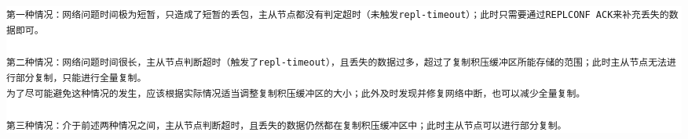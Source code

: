     第一种情况：网络问题时间极为短暂，只造成了短暂的丢包，主从节点都没有判定超时（未触发repl-timeout）；此时只需要通过REPLCONF ACK来补充丢失的数据即可。
    
    第二种情况：网络问题时间很长，主从节点判断超时（触发了repl-timeout），且丢失的数据过多，超过了复制积压缓冲区所能存储的范围；此时主从节点无法进行部分复制，只能进行全量复制。
    为了尽可能避免这种情况的发生，应该根据实际情况适当调整复制积压缓冲区的大小；此外及时发现并修复网络中断，也可以减少全量复制。
    
    第三种情况：介于前述两种情况之间，主从节点判断超时，且丢失的数据仍然都在复制积压缓冲区中；此时主从节点可以进行部分复制。        


